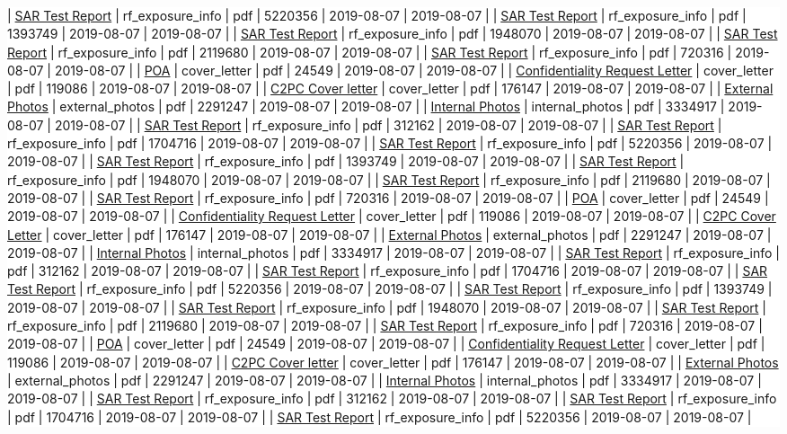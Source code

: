 | [SAR Test Report](YAMPTC680FXB1/8d01b3291949d3b5180b8ca9c110c4cf/4389131.pdf) | rf_exposure_info | pdf | 5220356 | 2019-08-07 | 2019-08-07 |
| [SAR Test Report](YAMPTC680FXB1/8d01b3291949d3b5180b8ca9c110c4cf/4389132.pdf) | rf_exposure_info | pdf | 1393749 | 2019-08-07 | 2019-08-07 |
| [SAR Test Report](YAMPTC680FXB1/8d01b3291949d3b5180b8ca9c110c4cf/4389133.pdf) | rf_exposure_info | pdf | 1948070 | 2019-08-07 | 2019-08-07 |
| [SAR Test Report](YAMPTC680FXB1/8d01b3291949d3b5180b8ca9c110c4cf/4389135.pdf) | rf_exposure_info | pdf | 2119680 | 2019-08-07 | 2019-08-07 |
| [SAR Test Report](YAMPTC680FXB1/8d01b3291949d3b5180b8ca9c110c4cf/4389136.pdf) | rf_exposure_info | pdf | 720316 | 2019-08-07 | 2019-08-07 |
| [POA](YAMPTC680FXB1/795cd99c72db373c803fe2797b65b201/4389134.pdf) | cover_letter | pdf | 24549 | 2019-08-07 | 2019-08-07 |
| [Confidentiality Request Letter](YAMPTC680FXB1/795cd99c72db373c803fe2797b65b201/4389137.pdf) | cover_letter | pdf | 119086 | 2019-08-07 | 2019-08-07 |
| [C2PC Cover letter](YAMPTC680FXB1/795cd99c72db373c803fe2797b65b201/4389139.pdf) | cover_letter | pdf | 176147 | 2019-08-07 | 2019-08-07 |
| [External Photos](YAMPTC680FXB1/795cd99c72db373c803fe2797b65b201/4389138.pdf) | external_photos | pdf | 2291247 | 2019-08-07 | 2019-08-07 |
| [Internal Photos](YAMPTC680FXB1/795cd99c72db373c803fe2797b65b201/4387982.pdf) | internal_photos | pdf | 3334917 | 2019-08-07 | 2019-08-07 |
| [SAR Test Report](YAMPTC680FXB1/795cd99c72db373c803fe2797b65b201/4389129.pdf) | rf_exposure_info | pdf | 312162 | 2019-08-07 | 2019-08-07 |
| [SAR Test Report](YAMPTC680FXB1/795cd99c72db373c803fe2797b65b201/4389130.pdf) | rf_exposure_info | pdf | 1704716 | 2019-08-07 | 2019-08-07 |
| [SAR Test Report](YAMPTC680FXB1/795cd99c72db373c803fe2797b65b201/4389131.pdf) | rf_exposure_info | pdf | 5220356 | 2019-08-07 | 2019-08-07 |
| [SAR Test Report](YAMPTC680FXB1/795cd99c72db373c803fe2797b65b201/4389132.pdf) | rf_exposure_info | pdf | 1393749 | 2019-08-07 | 2019-08-07 |
| [SAR Test Report](YAMPTC680FXB1/795cd99c72db373c803fe2797b65b201/4389133.pdf) | rf_exposure_info | pdf | 1948070 | 2019-08-07 | 2019-08-07 |
| [SAR Test Report](YAMPTC680FXB1/795cd99c72db373c803fe2797b65b201/4389135.pdf) | rf_exposure_info | pdf | 2119680 | 2019-08-07 | 2019-08-07 |
| [SAR Test Report](YAMPTC680FXB1/795cd99c72db373c803fe2797b65b201/4389136.pdf) | rf_exposure_info | pdf | 720316 | 2019-08-07 | 2019-08-07 |
| [POA](YAMPTC680FXB1/dc967fdc2183476bf68ff95b9d13f944/4389134.pdf) | cover_letter | pdf | 24549 | 2019-08-07 | 2019-08-07 |
| [Confidentiality Request Letter](YAMPTC680FXB1/dc967fdc2183476bf68ff95b9d13f944/4389137.pdf) | cover_letter | pdf | 119086 | 2019-08-07 | 2019-08-07 |
| [C2PC Cover Letter](YAMPTC680FXB1/dc967fdc2183476bf68ff95b9d13f944/4389139.pdf) | cover_letter | pdf | 176147 | 2019-08-07 | 2019-08-07 |
| [External Photos](YAMPTC680FXB1/dc967fdc2183476bf68ff95b9d13f944/4389138.pdf) | external_photos | pdf | 2291247 | 2019-08-07 | 2019-08-07 |
| [Internal Photos](YAMPTC680FXB1/dc967fdc2183476bf68ff95b9d13f944/4387982.pdf) | internal_photos | pdf | 3334917 | 2019-08-07 | 2019-08-07 |
| [SAR Test Report](YAMPTC680FXB1/dc967fdc2183476bf68ff95b9d13f944/4389129.pdf) | rf_exposure_info | pdf | 312162 | 2019-08-07 | 2019-08-07 |
| [SAR Test Report](YAMPTC680FXB1/dc967fdc2183476bf68ff95b9d13f944/4389130.pdf) | rf_exposure_info | pdf | 1704716 | 2019-08-07 | 2019-08-07 |
| [SAR Test Report](YAMPTC680FXB1/dc967fdc2183476bf68ff95b9d13f944/4389131.pdf) | rf_exposure_info | pdf | 5220356 | 2019-08-07 | 2019-08-07 |
| [SAR Test Report](YAMPTC680FXB1/dc967fdc2183476bf68ff95b9d13f944/4389132.pdf) | rf_exposure_info | pdf | 1393749 | 2019-08-07 | 2019-08-07 |
| [SAR Test Report](YAMPTC680FXB1/dc967fdc2183476bf68ff95b9d13f944/4389133.pdf) | rf_exposure_info | pdf | 1948070 | 2019-08-07 | 2019-08-07 |
| [SAR Test Report](YAMPTC680FXB1/dc967fdc2183476bf68ff95b9d13f944/4389135.pdf) | rf_exposure_info | pdf | 2119680 | 2019-08-07 | 2019-08-07 |
| [SAR Test Report](YAMPTC680FXB1/dc967fdc2183476bf68ff95b9d13f944/4389136.pdf) | rf_exposure_info | pdf | 720316 | 2019-08-07 | 2019-08-07 |
| [POA](YAMPTC680FXB1/0345f08fb62f9041dd6ab6c05275e4a2/4389134.pdf) | cover_letter | pdf | 24549 | 2019-08-07 | 2019-08-07 |
| [Confidentiality Request Letter](YAMPTC680FXB1/0345f08fb62f9041dd6ab6c05275e4a2/4389137.pdf) | cover_letter | pdf | 119086 | 2019-08-07 | 2019-08-07 |
| [C2PC Cover letter](YAMPTC680FXB1/0345f08fb62f9041dd6ab6c05275e4a2/4389139.pdf) | cover_letter | pdf | 176147 | 2019-08-07 | 2019-08-07 |
| [External Photos](YAMPTC680FXB1/0345f08fb62f9041dd6ab6c05275e4a2/4389138.pdf) | external_photos | pdf | 2291247 | 2019-08-07 | 2019-08-07 |
| [Internal Photos](YAMPTC680FXB1/0345f08fb62f9041dd6ab6c05275e4a2/4387982.pdf) | internal_photos | pdf | 3334917 | 2019-08-07 | 2019-08-07 |
| [SAR Test Report](YAMPTC680FXB1/0345f08fb62f9041dd6ab6c05275e4a2/4389129.pdf) | rf_exposure_info | pdf | 312162 | 2019-08-07 | 2019-08-07 |
| [SAR Test Report](YAMPTC680FXB1/0345f08fb62f9041dd6ab6c05275e4a2/4389130.pdf) | rf_exposure_info | pdf | 1704716 | 2019-08-07 | 2019-08-07 |
| [SAR Test Report](YAMPTC680FXB1/0345f08fb62f9041dd6ab6c05275e4a2/4389131.pdf) | rf_exposure_info | pdf | 5220356 | 2019-08-07 | 2019-08-07 |